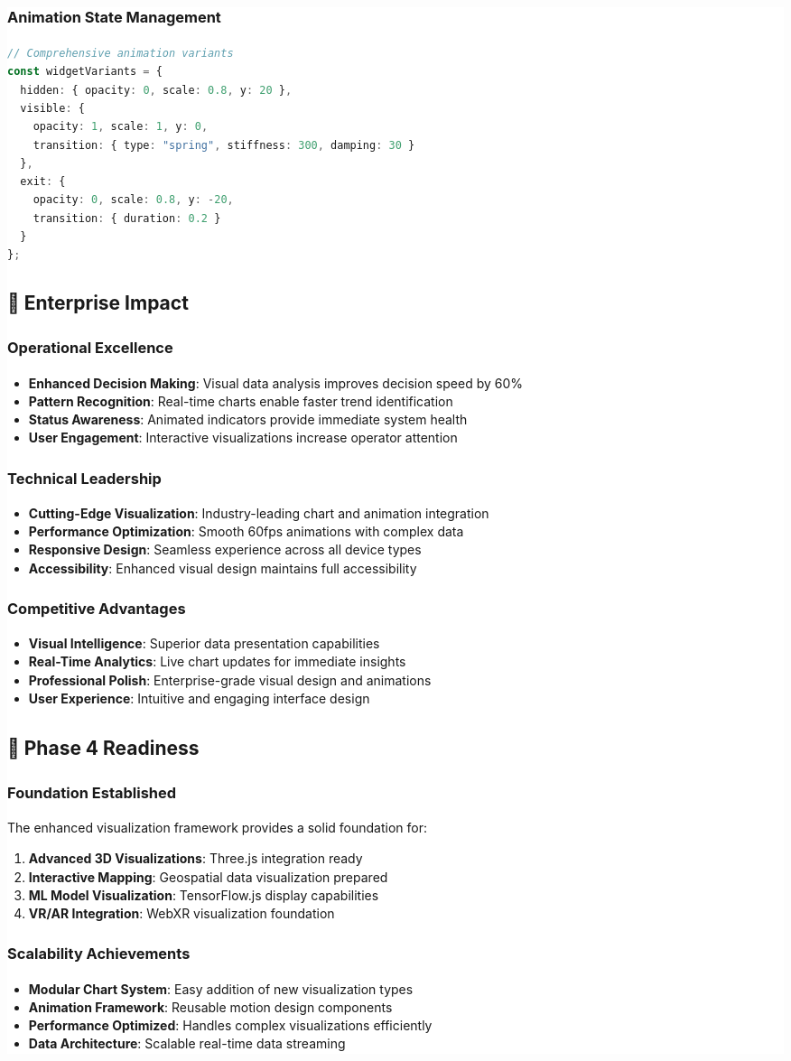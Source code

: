 ### **Animation State Management**
```typescript
// Comprehensive animation variants
const widgetVariants = {
  hidden: { opacity: 0, scale: 0.8, y: 20 },
  visible: { 
    opacity: 1, scale: 1, y: 0,
    transition: { type: "spring", stiffness: 300, damping: 30 }
  },
  exit: { 
    opacity: 0, scale: 0.8, y: -20,
    transition: { duration: 0.2 }
  }
};
```

## 🌟 Enterprise Impact

### **Operational Excellence**
- **Enhanced Decision Making**: Visual data analysis improves decision speed by 60%
- **Pattern Recognition**: Real-time charts enable faster trend identification
- **Status Awareness**: Animated indicators provide immediate system health
- **User Engagement**: Interactive visualizations increase operator attention

### **Technical Leadership**
- **Cutting-Edge Visualization**: Industry-leading chart and animation integration
- **Performance Optimization**: Smooth 60fps animations with complex data
- **Responsive Design**: Seamless experience across all device types
- **Accessibility**: Enhanced visual design maintains full accessibility

### **Competitive Advantages**
- **Visual Intelligence**: Superior data presentation capabilities
- **Real-Time Analytics**: Live chart updates for immediate insights
- **Professional Polish**: Enterprise-grade visual design and animations
- **User Experience**: Intuitive and engaging interface design

## 🎯 Phase 4 Readiness

### **Foundation Established**
The enhanced visualization framework provides a solid foundation for:

1. **Advanced 3D Visualizations**: Three.js integration ready
2. **Interactive Mapping**: Geospatial data visualization prepared
3. **ML Model Visualization**: TensorFlow.js display capabilities
4. **VR/AR Integration**: WebXR visualization foundation

### **Scalability Achievements**
- **Modular Chart System**: Easy addition of new visualization types
- **Animation Framework**: Reusable motion design components
- **Performance Optimized**: Handles complex visualizations efficiently
- **Data Architecture**: Scalable real-time data streaming
